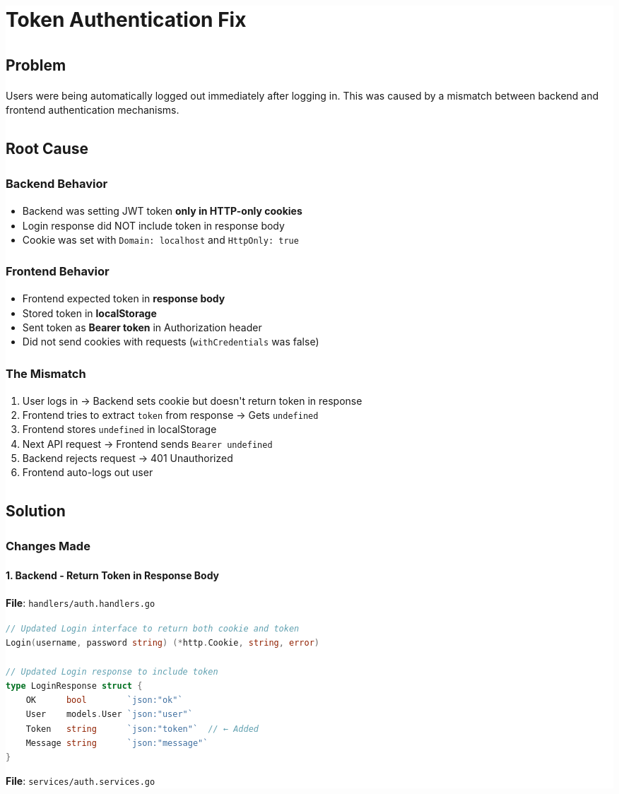 # Token Authentication Fix

## Problem
Users were being automatically logged out immediately after logging in. This was caused by a mismatch between backend and frontend authentication mechanisms.

## Root Cause

### Backend Behavior
- Backend was setting JWT token **only in HTTP-only cookies**
- Login response did NOT include token in response body
- Cookie was set with `Domain: localhost` and `HttpOnly: true`

### Frontend Behavior
- Frontend expected token in **response body**
- Stored token in **localStorage**
- Sent token as **Bearer token** in Authorization header
- Did not send cookies with requests (`withCredentials` was false)

### The Mismatch
1. User logs in → Backend sets cookie but doesn't return token in response
2. Frontend tries to extract `token` from response → Gets `undefined`
3. Frontend stores `undefined` in localStorage
4. Next API request → Frontend sends `Bearer undefined`
5. Backend rejects request → 401 Unauthorized
6. Frontend auto-logs out user

## Solution

### Changes Made

#### 1. Backend - Return Token in Response Body
**File**: `handlers/auth.handlers.go`

```go
// Updated Login interface to return both cookie and token
Login(username, password string) (*http.Cookie, string, error)

// Updated Login response to include token
type LoginResponse struct {
    OK      bool        `json:"ok"`
    User    models.User `json:"user"`
    Token   string      `json:"token"`  // ← Added
    Message string      `json:"message"`
}
```

**File**: `services/auth.services.go`
